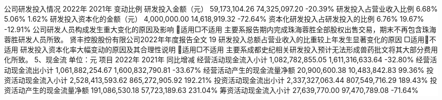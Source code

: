公司研发投入情况
2022年
2021年
变动比例
研发投入金额（元）
59,173,104.26
74,325,097.20
-20.39%
研发投入占营业收入比例
6.68%
5.06%
1.62%
研发投入资本化的金额（元）
4,000,000.00
14,618,919.32
-72.64%
资本化研发投入占研发投入的比例
6.76%
19.67%
-12.91%
公司研发人员构成发生重大变化的原因及影响
适用□不适用
主要系报告期内完成珠海蓉胜全部股权出售交易，期末不再包含珠海蓉胜研发人员所致。
贤丰控股股份有限公司2022年年度报告全文
19
研发投入总额占营业收入的比重较上年发生显著变化的原因
□适用不适用
研发投入资本化率大幅变动的原因及其合理性说明
适用□不适用
主要系成都史纪相关研发投入预计无法形成兽药批文将其大部分费用化所致。
5、现金流
单位：元
项目
2022年
2021年
同比增减
经营活动现金流入小计
1,082,782,855.05
1,611,316,633.64
-32.80%
经营活动现金流出小计
1,061,882,254.67
1,600,832,790.81
-33.67%
经营活动产生的现金流量净额
20,900,600.38
10,483,842.83
99.36%
投资活动现金流入小计
2,528,413,593.62
865,272,905.92
192.21%
投资活动现金流出小计
2,337,327,063.44
807,549,716.29
189.43%
投资活动产生的现金流量净额
191,086,530.18
57,723,189.63
231.04%
筹资活动现金流入小计
27,639,770.00
97,470,789.08
-71.64%
